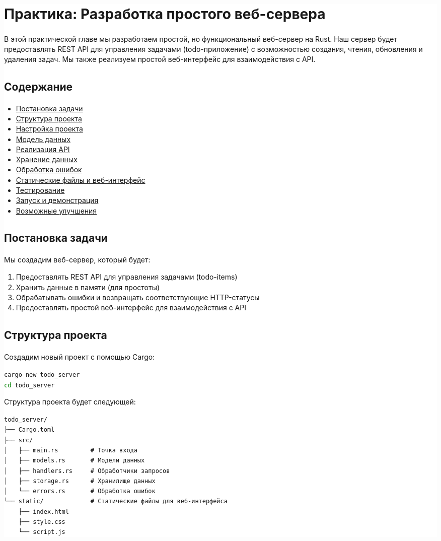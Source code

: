 # Практика: Разработка простого веб-сервера

В этой практической главе мы разработаем простой, но функциональный веб-сервер на Rust. Наш сервер будет предоставлять REST API для управления задачами (todo-приложение) с возможностью создания, чтения, обновления и удаления задач. Мы также реализуем простой веб-интерфейс для взаимодействия с API.

## Содержание
- [Постановка задачи](#постановка-задачи)
- [Структура проекта](#структура-проекта)
- [Настройка проекта](#настройка-проекта)
- [Модель данных](#модель-данных)
- [Реализация API](#реализация-api)
- [Хранение данных](#хранение-данных)
- [Обработка ошибок](#обработка-ошибок)
- [Статические файлы и веб-интерфейс](#статические-файлы-и-веб-интерфейс)
- [Тестирование](#тестирование)
- [Запуск и демонстрация](#запуск-и-демонстрация)
- [Возможные улучшения](#возможные-улучшения)

## Постановка задачи

Мы создадим веб-сервер, который будет:

1. Предоставлять REST API для управления задачами (todo-items)
2. Хранить данные в памяти (для простоты)
3. Обрабатывать ошибки и возвращать соответствующие HTTP-статусы
4. Предоставлять простой веб-интерфейс для взаимодействия с API

## Структура проекта

Создадим новый проект с помощью Cargo:

```bash
cargo new todo_server
cd todo_server
```

Структура проекта будет следующей:

```
todo_server/
├── Cargo.toml
├── src/
│   ├── main.rs         # Точка входа
│   ├── models.rs       # Модели данных
│   ├── handlers.rs     # Обработчики запросов
│   ├── storage.rs      # Хранилище данных
│   └── errors.rs       # Обработка ошибок
└── static/             # Статические файлы для веб-интерфейса
    ├── index.html
    ├── style.css
    └── script.js
```
